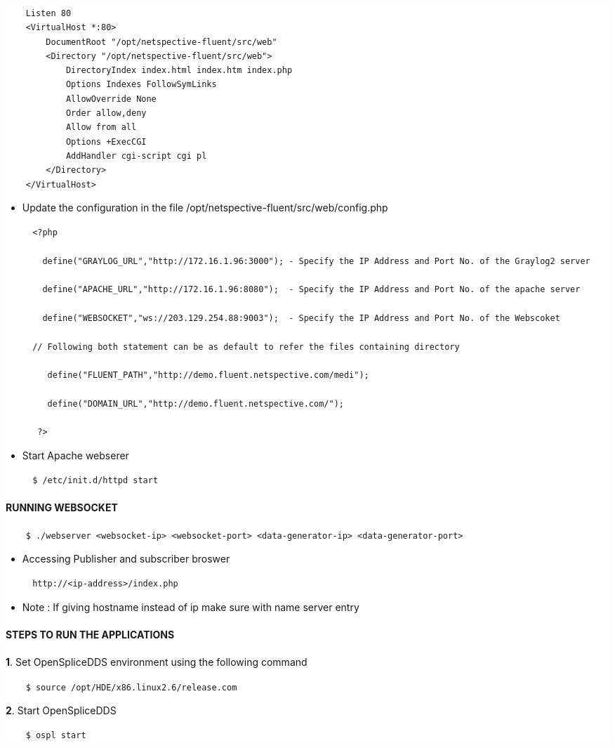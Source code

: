 
        Listen 80
        <VirtualHost *:80>
        	DocumentRoot "/opt/netspective-fluent/src/web"
        	<Directory "/opt/netspective-fluent/src/web">
        		DirectoryIndex index.html index.htm index.php
        		Options Indexes FollowSymLinks
        		AllowOverride None
        		Order allow,deny
        		Allow from all
        		Options +ExecCGI
        		AddHandler cgi-script cgi pl
        	</Directory>
        </VirtualHost>

* Update the configuration in the file /opt/netspective-fluent/src/web/config.php

        <?php

          define("GRAYLOG_URL","http://172.16.1.96:3000"); - Specify the IP Address and Port No. of the Graylog2 server

          define("APACHE_URL","http://172.16.1.96:8080");  - Specify the IP Address and Port No. of the apache server

          define("WEBSOCKET","ws://203.129.254.88:9003");  - Specify the IP Address and Port No. of the Webscoket

        // Following both statement can be as default to refer the files containing directory
      
           define("FLUENT_PATH","http://demo.fluent.netspective.com/medi"); 

           define("DOMAIN_URL","http://demo.fluent.netspective.com/");

         ?>

* Start Apache webserer

        $ /etc/init.d/httpd start
        

<h4>RUNNING WEBSOCKET </h4>

        $ ./webserver <websocket-ip> <websocket-port> <data-generator-ip> <data-generator-port>
    
* Accessing Publisher and subscriber broswer

        http://<ip-address>/index.php


* Note : If giving hostname instead of ip make sure with name server entry

<h4>STEPS TO RUN THE APPLICATIONS </h4>

**1**. Set OpenSpliceDDS environment using the following command

        $ source /opt/HDE/x86.linux2.6/release.com

**2**. Start OpenSpliceDDS

        $ ospl start
